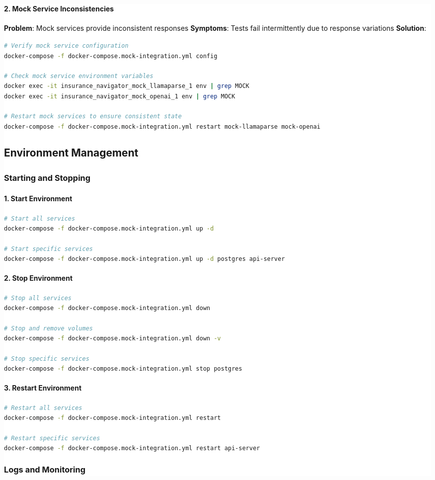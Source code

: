 #### **2. Mock Service Inconsistencies**
**Problem**: Mock services provide inconsistent responses
**Symptoms**: Tests fail intermittently due to response variations
**Solution**:
```bash
# Verify mock service configuration
docker-compose -f docker-compose.mock-integration.yml config

# Check mock service environment variables
docker exec -it insurance_navigator_mock_llamaparse_1 env | grep MOCK
docker exec -it insurance_navigator_mock_openai_1 env | grep MOCK

# Restart mock services to ensure consistent state
docker-compose -f docker-compose.mock-integration.yml restart mock-llamaparse mock-openai
```

## Environment Management

### **Starting and Stopping**

#### **1. Start Environment**
```bash
# Start all services
docker-compose -f docker-compose.mock-integration.yml up -d

# Start specific services
docker-compose -f docker-compose.mock-integration.yml up -d postgres api-server
```

#### **2. Stop Environment**
```bash
# Stop all services
docker-compose -f docker-compose.mock-integration.yml down

# Stop and remove volumes
docker-compose -f docker-compose.mock-integration.yml down -v

# Stop specific services
docker-compose -f docker-compose.mock-integration.yml stop postgres
```

#### **3. Restart Environment**
```bash
# Restart all services
docker-compose -f docker-compose.mock-integration.yml restart

# Restart specific services
docker-compose -f docker-compose.mock-integration.yml restart api-server
```

### **Logs and Monitoring**
